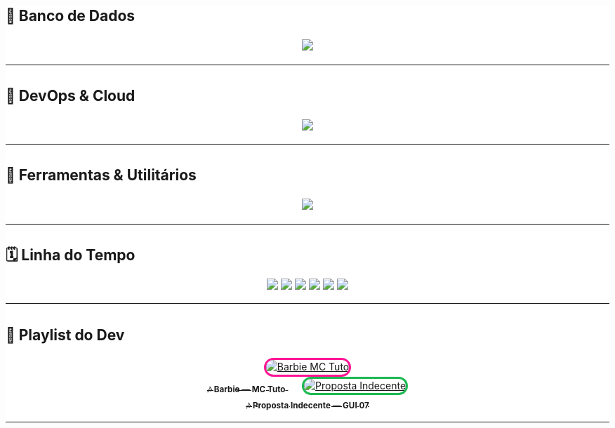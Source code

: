 
## 🔹 Banco de Dados
<p align="center">
  <img src="https://skillicons.dev/icons?i=mysql,postgresql,mongodb,sqlite,redis,firebase&perline=8" />
</p>

---

## 🔹 DevOps & Cloud
<p align="center">
  <img src="https://skillicons.dev/icons?i=aws,azure,gcp,docker,kubernetes,jenkins,githubactions,git,linux&perline=8" />
</p>

---

## 🔹 Ferramentas & Utilitários
<p align="center">
  <img src="https://skillicons.dev/icons?i=vscode,idea,figma,postman,notion,bash,ps,ai&perline=8" />
</p>

---

## 🗓️ Linha do Tempo
<p align="center">
  <img src="https://img.shields.io/badge/2019-Iniciou%20na%20programação-00BFFF?style=for-the-badge"/>
  <img src="https://img.shields.io/badge/2020-Primeiros%20projetos%20em%20Java-007396?style=for-the-badge"/>
  <img src="https://img.shields.io/badge/2021-Automação%20com%20Python-3776AB?style=for-the-badge"/>
  <img src="https://img.shields.io/badge/2022-Frontend%20%7C%20Backend-F7DF1E?style=for-the-badge"/>
  <img src="https://img.shields.io/badge/2023-Cloud%20%7C%20DevOps-232F3E?style=for-the-badge"/>
  <img src="https://img.shields.io/badge/2024-Contribuições%20Open%20Source-00FF7F?style=for-the-badge"/>
</p>

---

## 🎵 Playlist do Dev
<p align="center">
  <a href="https://open.spotify.com/track/6s1kzj4EbhFLXbuAGJbhbn?si=MY1EtfzYQw-WomT9Zbc9_A" target="_blank">
    <img src="https://i.scdn.co/image/ab67616d0000b2739a4f59cb7d3a53926f4c73e2" width="160" style="border-radius:15px; border:3px solid #FF1493;" alt="Barbie MC Tuto"/>
    <br/>
    <sub><b>🎶 Barbie — MC Tuto</b></sub>
  </a>
  &nbsp;&nbsp;&nbsp;&nbsp;
  <a href="https://open.spotify.com/track/38cD2OYt6OLyfDbvAYhwn3?si=GCDvvVdPTKCOjMIkzM2Cjg" target="_blank">
    <img src="https://i.scdn.co/image/ab67616d0000b2731f079b9cf737e9e7f4e2065b" width="160" style="border-radius:15px; border:3px solid #1DB954;" alt="Proposta Indecente"/>
    <br/>
    <sub><b>🎶 Proposta Indecente — GUI 07</b></sub>
  </a>
</p>

---